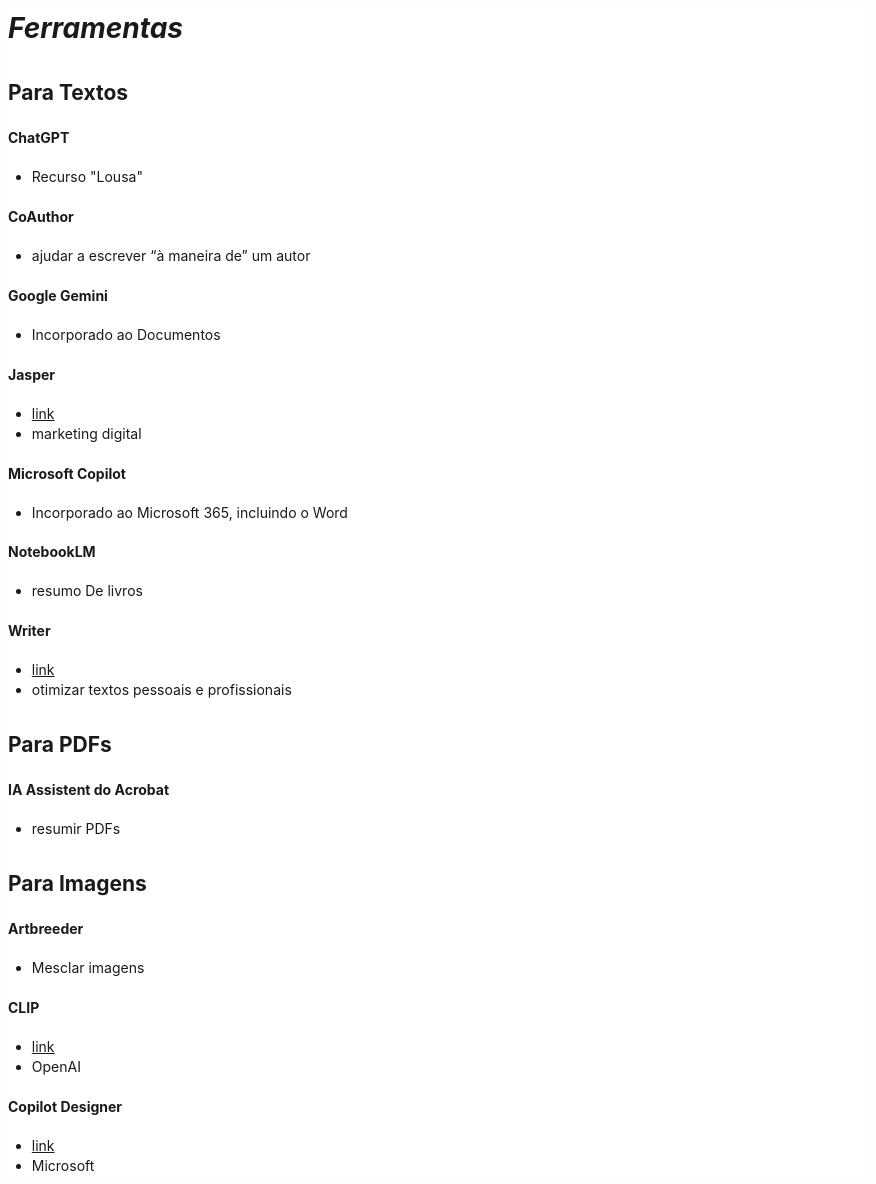 # *Ferramentas*

## **Para Textos**

#### ChatGPT

- Recurso "Lousa"

#### CoAuthor

- ajudar a escrever “à maneira de” um autor

#### Google Gemini

- Incorporado ao Documentos

#### Jasper

- [link](https://www.jasper.ai/)
- marketing digital

#### Microsoft Copilot

- Incorporado ao Microsoft 365, incluindo o Word

#### NotebookLM

- resumo De livros

#### Writer
- [link](https://app.writer.com/)
- otimizar textos pessoais e profissionais

## **Para PDFs**

#### IA Assistent do Acrobat
 
- resumir PDFs

## **Para Imagens**

#### Artbreeder

- Mesclar imagens

#### CLIP

- [link](https://openai.com/index/clip/)
- OpenAI

#### Copilot Designer

- [link](https://copilot.microsoft.com/images/create)
- Microsoft 
